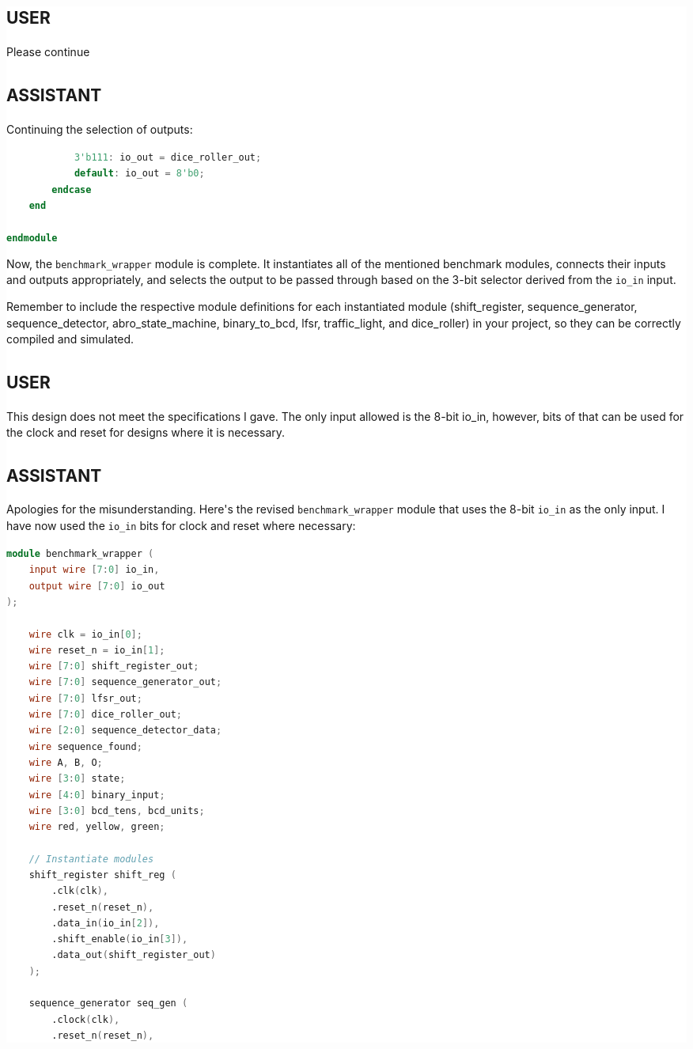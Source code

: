 ## USER
Please continue

## ASSISTANT
Continuing the selection of outputs:

```verilog
            3'b111: io_out = dice_roller_out;
            default: io_out = 8'b0;
        endcase
    end

endmodule
```

Now, the `benchmark_wrapper` module is complete. It instantiates all of the mentioned benchmark modules, connects their inputs and outputs appropriately, and selects the output to be passed through based on the 3-bit selector derived from the `io_in` input.

Remember to include the respective module definitions for each instantiated module (shift_register, sequence_generator, sequence_detector, abro_state_machine, binary_to_bcd, lfsr, traffic_light, and dice_roller) in your project, so they can be correctly compiled and simulated.

## USER
This design does not meet the specifications I gave. The only input allowed is the 8-bit io_in, however, bits of that can be used for the clock and reset for designs where it is necessary.

## ASSISTANT
Apologies for the misunderstanding. Here's the revised `benchmark_wrapper` module that uses the 8-bit `io_in` as the only input. I have now used the `io_in` bits for clock and reset where necessary:

```verilog
module benchmark_wrapper (
    input wire [7:0] io_in,
    output wire [7:0] io_out
);

    wire clk = io_in[0];
    wire reset_n = io_in[1];
    wire [7:0] shift_register_out;
    wire [7:0] sequence_generator_out;
    wire [7:0] lfsr_out;
    wire [7:0] dice_roller_out;
    wire [2:0] sequence_detector_data;
    wire sequence_found;
    wire A, B, O;
    wire [3:0] state;
    wire [4:0] binary_input;
    wire [3:0] bcd_tens, bcd_units;
    wire red, yellow, green;

    // Instantiate modules
    shift_register shift_reg (
        .clk(clk),
        .reset_n(reset_n),
        .data_in(io_in[2]),
        .shift_enable(io_in[3]),
        .data_out(shift_register_out)
    );

    sequence_generator seq_gen (
        .clock(clk),
        .reset_n(reset_n),
```